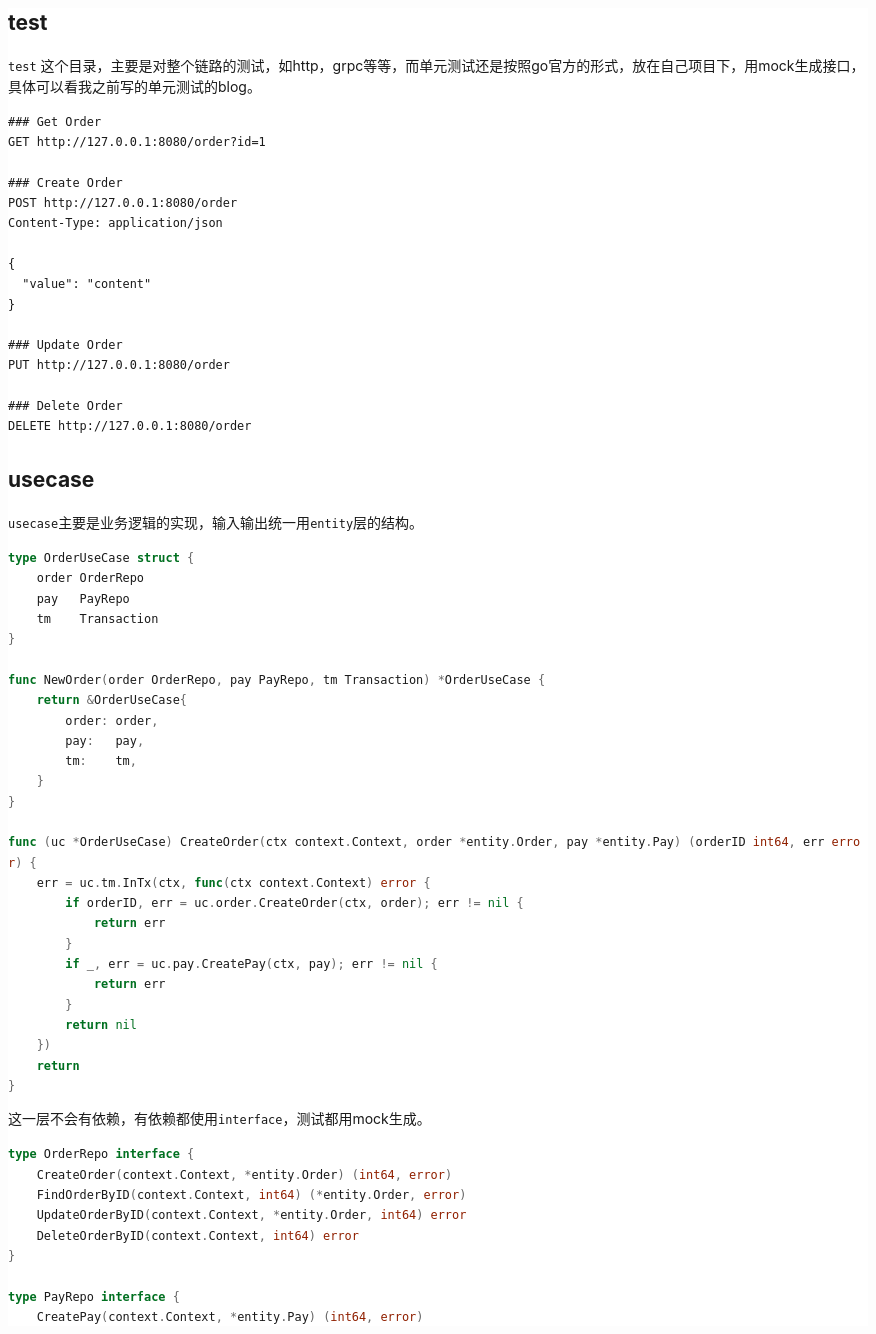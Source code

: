 ## test
`test` 这个目录，主要是对整个链路的测试，如http，grpc等等，而单元测试还是按照go官方的形式，放在自己项目下，用mock生成接口，具体可以看我之前写的单元测试的blog。
```
### Get Order
GET http://127.0.0.1:8080/order?id=1

### Create Order
POST http://127.0.0.1:8080/order
Content-Type: application/json

{
  "value": "content"
}

### Update Order
PUT http://127.0.0.1:8080/order

### Delete Order
DELETE http://127.0.0.1:8080/order
```

## usecase
`usecase`主要是业务逻辑的实现，输入输出统一用`entity`层的结构。
```go
type OrderUseCase struct {
	order OrderRepo
	pay   PayRepo
	tm    Transaction
}

func NewOrder(order OrderRepo, pay PayRepo, tm Transaction) *OrderUseCase {
	return &OrderUseCase{
		order: order,
		pay:   pay,
		tm:    tm,
	}
}

func (uc *OrderUseCase) CreateOrder(ctx context.Context, order *entity.Order, pay *entity.Pay) (orderID int64, err error) {
	err = uc.tm.InTx(ctx, func(ctx context.Context) error {
		if orderID, err = uc.order.CreateOrder(ctx, order); err != nil {
			return err
		}
		if _, err = uc.pay.CreatePay(ctx, pay); err != nil {
			return err
		}
		return nil
	})
	return
}
```
这一层不会有依赖，有依赖都使用`interface`，测试都用mock生成。
```go
type OrderRepo interface {
	CreateOrder(context.Context, *entity.Order) (int64, error)
	FindOrderByID(context.Context, int64) (*entity.Order, error)
	UpdateOrderByID(context.Context, *entity.Order, int64) error
	DeleteOrderByID(context.Context, int64) error
}

type PayRepo interface {
	CreatePay(context.Context, *entity.Pay) (int64, error)
```